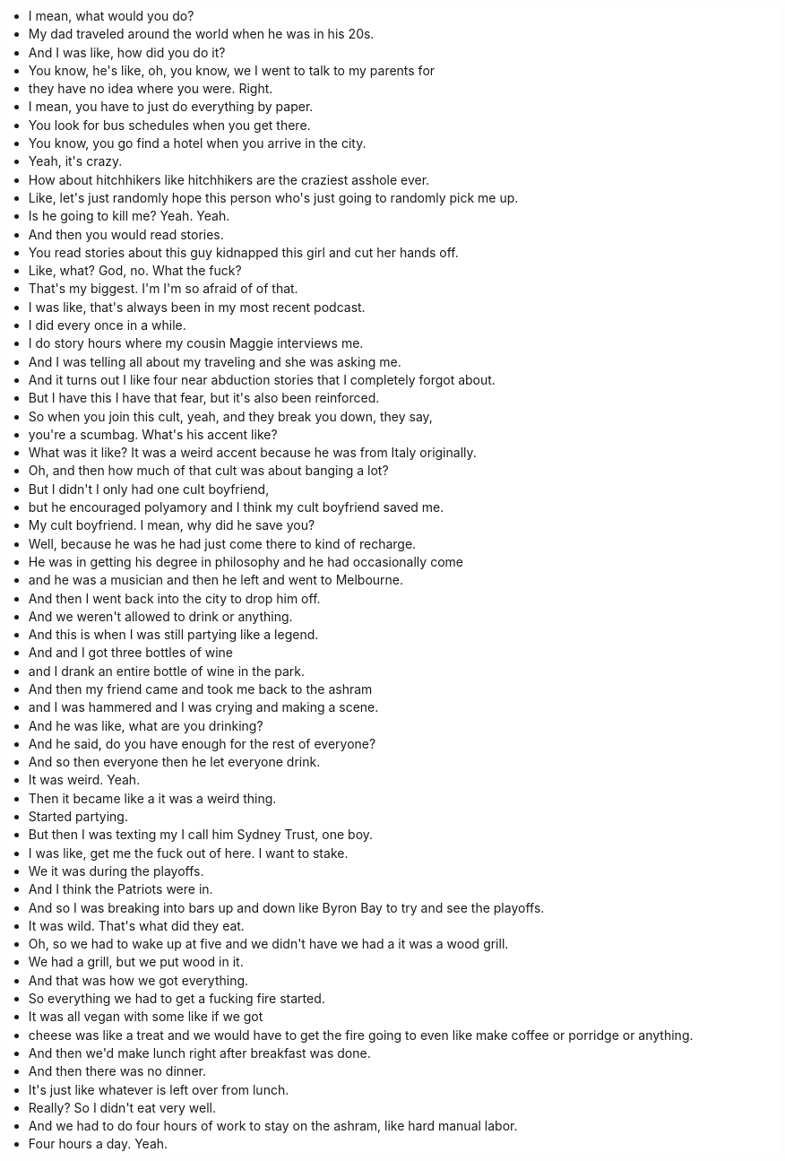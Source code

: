 *  I mean, what would you do?
*  My dad traveled around the world when he was in his 20s.
*  And I was like, how did you do it?
*  You know, he's like, oh, you know, we I went to talk to my parents for
*  they have no idea where you were. Right.
*  I mean, you have to just do everything by paper.
*  You look for bus schedules when you get there.
*  You know, you go find a hotel when you arrive in the city.
*  Yeah, it's crazy.
*  How about hitchhikers like hitchhikers are the craziest asshole ever.
*  Like, let's just randomly hope this person who's just going to randomly pick me up.
*  Is he going to kill me? Yeah. Yeah.
*  And then you would read stories.
*  You read stories about this guy kidnapped this girl and cut her hands off.
*  Like, what? God, no. What the fuck?
*  That's my biggest. I'm I'm so afraid of of that.
*  I was like, that's always been in my most recent podcast.
*  I did every once in a while.
*  I do story hours where my cousin Maggie interviews me.
*  And I was telling all about my traveling and she was asking me.
*  And it turns out I like four near abduction stories that I completely forgot about.
*  But I have this I have that fear, but it's also been reinforced.
*  So when you join this cult, yeah, and they break you down, they say,
*  you're a scumbag. What's his accent like?
*  What was it like? It was a weird accent because he was from Italy originally.
*  Oh, and then how much of that cult was about banging a lot?
*  But I didn't I only had one cult boyfriend,
*  but he encouraged polyamory and I think my cult boyfriend saved me.
*  My cult boyfriend. I mean, why did he save you?
*  Well, because he was he had just come there to kind of recharge.
*  He was in getting his degree in philosophy and he had occasionally come
*  and he was a musician and then he left and went to Melbourne.
*  And then I went back into the city to drop him off.
*  And we weren't allowed to drink or anything.
*  And this is when I was still partying like a legend.
*  And and I got three bottles of wine
*  and I drank an entire bottle of wine in the park.
*  And then my friend came and took me back to the ashram
*  and I was hammered and I was crying and making a scene.
*  And he was like, what are you drinking?
*  And he said, do you have enough for the rest of everyone?
*  And so then everyone then he let everyone drink.
*  It was weird. Yeah.
*  Then it became like a it was a weird thing.
*  Started partying.
*  But then I was texting my I call him Sydney Trust, one boy.
*  I was like, get me the fuck out of here. I want to stake.
*  We it was during the playoffs.
*  And I think the Patriots were in.
*  And so I was breaking into bars up and down like Byron Bay to try and see the playoffs.
*  It was wild. That's what did they eat.
*  Oh, so we had to wake up at five and we didn't have we had a it was a wood grill.
*  We had a grill, but we put wood in it.
*  And that was how we got everything.
*  So everything we had to get a fucking fire started.
*  It was all vegan with some like if we got
*  cheese was like a treat and we would have to get the fire going to even like make coffee or porridge or anything.
*  And then we'd make lunch right after breakfast was done.
*  And then there was no dinner.
*  It's just like whatever is left over from lunch.
*  Really? So I didn't eat very well.
*  And we had to do four hours of work to stay on the ashram, like hard manual labor.
*  Four hours a day. Yeah.